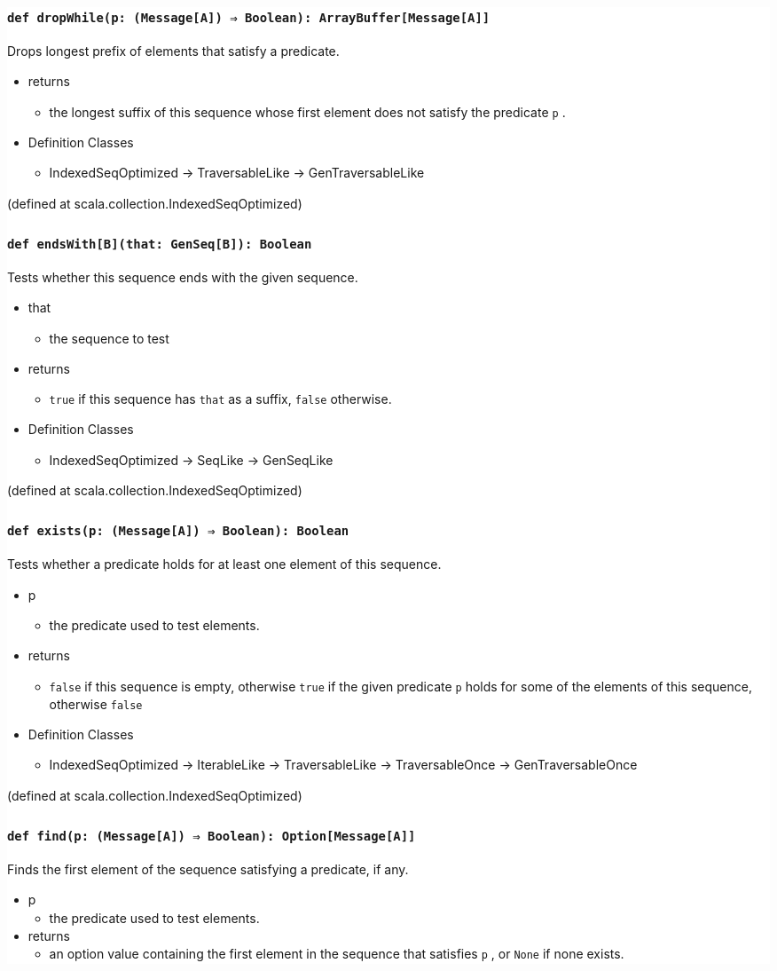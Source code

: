 ### `def dropWhile(p: (Message[A]) ⇒ Boolean): ArrayBuffer[Message[A]]`      ###

Drops longest prefix of elements that satisfy a predicate.

* returns
  * the longest suffix of this sequence whose first element does not satisfy the
    predicate `p` .

* Definition Classes
  * IndexedSeqOptimized → TraversableLike → GenTraversableLike

(defined at scala.collection.IndexedSeqOptimized)


### `def endsWith[B](that: GenSeq[B]): Boolean`                              ###

Tests whether this sequence ends with the given sequence.

* that
  * the sequence to test
* returns
  * `true` if this sequence has `that` as a suffix, `false` otherwise.

* Definition Classes
  * IndexedSeqOptimized → SeqLike → GenSeqLike

(defined at scala.collection.IndexedSeqOptimized)


### `def exists(p: (Message[A]) ⇒ Boolean): Boolean`                         ###

Tests whether a predicate holds for at least one element of this sequence.

* p
  * the predicate used to test elements.
* returns
  * `false` if this sequence is empty, otherwise `true` if the given predicate
     `p` holds for some of the elements of this sequence, otherwise `false`

* Definition Classes
  * IndexedSeqOptimized → IterableLike → TraversableLike → TraversableOnce →
    GenTraversableOnce

(defined at scala.collection.IndexedSeqOptimized)


### `def find(p: (Message[A]) ⇒ Boolean): Option[Message[A]]`                ###

Finds the first element of the sequence satisfying a predicate, if any.

* p
  * the predicate used to test elements.
* returns
  * an option value containing the first element in the sequence that satisfies
     `p` , or `None` if none exists.
